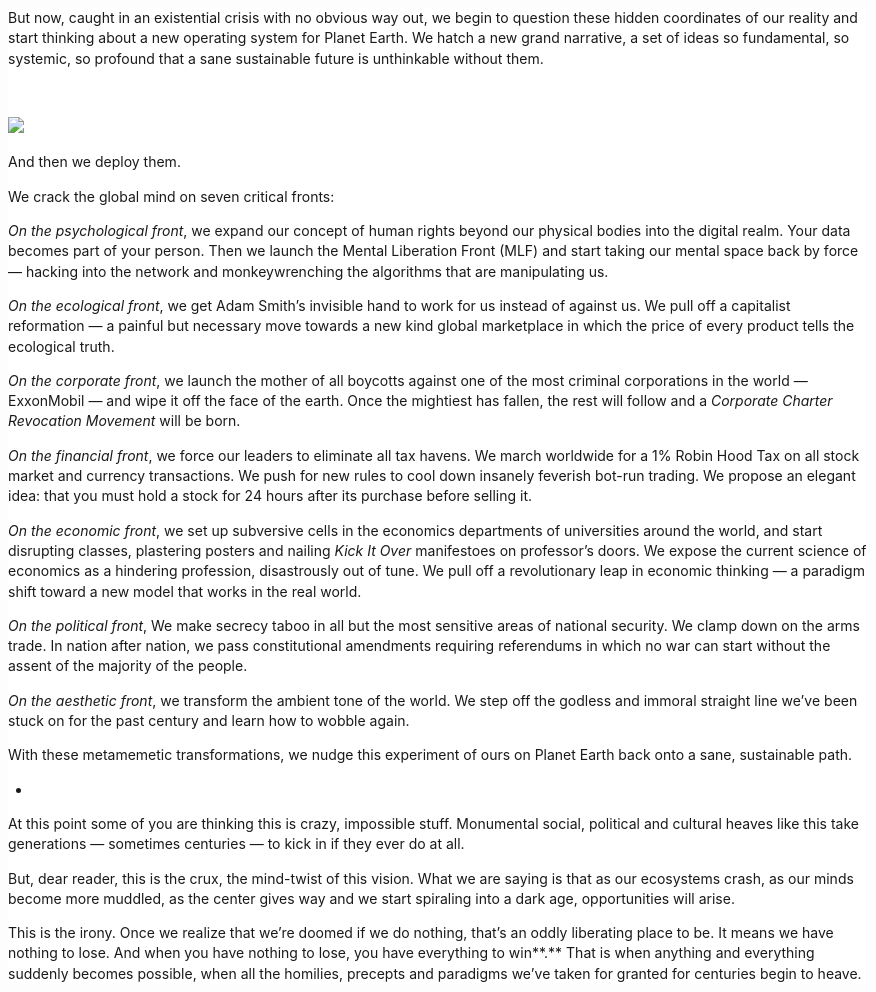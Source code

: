 But now, caught in an existential crisis with no obvious way out, we begin to question these hidden coordinates of our reality and start thinking about a new operating system for Planet Earth. We hatch a new grand narrative, a set of ideas so fundamental, so systemic, so profound that a sane sustainable future is unthinkable without them.

‍

![](/images/articles/602ef23c18c2e382f3e2df86_cultural_meme_pool_450x639.jpg)‍

And then we deploy them.

We crack the global mind on seven critical fronts:

*On the psychological front*, we expand our concept of human rights beyond our physical bodies into the digital realm. Your data becomes part of your person. Then we launch the Mental Liberation Front (MLF) and start taking our mental space back by force — hacking into the network and monkeywrenching the algorithms that are manipulating us.

*On the ecological front*, we get Adam Smith’s invisible hand to work for us instead of against us. We pull off a capitalist reformation — a painful but necessary move towards a new kind global marketplace in which the price of every product tells the ecological truth.

*On the corporate front*, we launch the mother of all boycotts against one of the most criminal corporations in the world — ExxonMobil — and wipe it off the face of the earth. Once the mightiest has fallen, the rest will follow and a *Corporate Charter Revocation Movement* will be born.

*On the financial front*, we force our leaders to eliminate all tax havens. We march worldwide for a 1% Robin Hood Tax on all stock market and currency transactions. We push for new rules to cool down insanely feverish bot-run trading. We propose an elegant idea: that you must hold a stock for 24 hours after its purchase before selling it.

*On the economic front*, we set up subversive cells in the economics departments of universities around the world, and start disrupting classes, plastering posters and nailing *Kick It Over* manifestoes on professor’s doors. We expose the current science of economics as a hindering profession, disastrously out of tune. We pull off a revolutionary leap in economic thinking — a paradigm shift toward a new model that works in the real world.

*On the political front*, We make secrecy taboo in all but the most sensitive areas of national security. We clamp down on the arms trade. In nation after nation, we pass constitutional amendments requiring referendums in which no war can start without the assent of the majority of the people.

*On the aesthetic front*, we transform the ambient tone of the world. We step off the godless and immoral straight line we’ve been stuck on for the past century and learn how to wobble again.

With these metamemetic transformations, we nudge this experiment of ours on Planet Earth back onto a sane, sustainable path.

*

At this point some of you are thinking this is crazy, impossible stuff. Monumental social, political and cultural heaves like this take generations — sometimes centuries — to kick in if they ever do at all.

But, dear reader, this is the crux, the mind-twist of this vision. What we are saying is that as our ecosystems crash, as our minds become more muddled, as the center gives way and we start spiraling into a dark age, opportunities will arise.

This is the irony. Once we realize that we’re doomed if we do nothing, that’s an oddly liberating place to be. It means we have nothing to lose. And when you have nothing to lose, you have everything to win**.** That is when anything and everything suddenly becomes possible, when all the homilies, precepts and paradigms we’ve taken for granted for centuries begin to heave.
